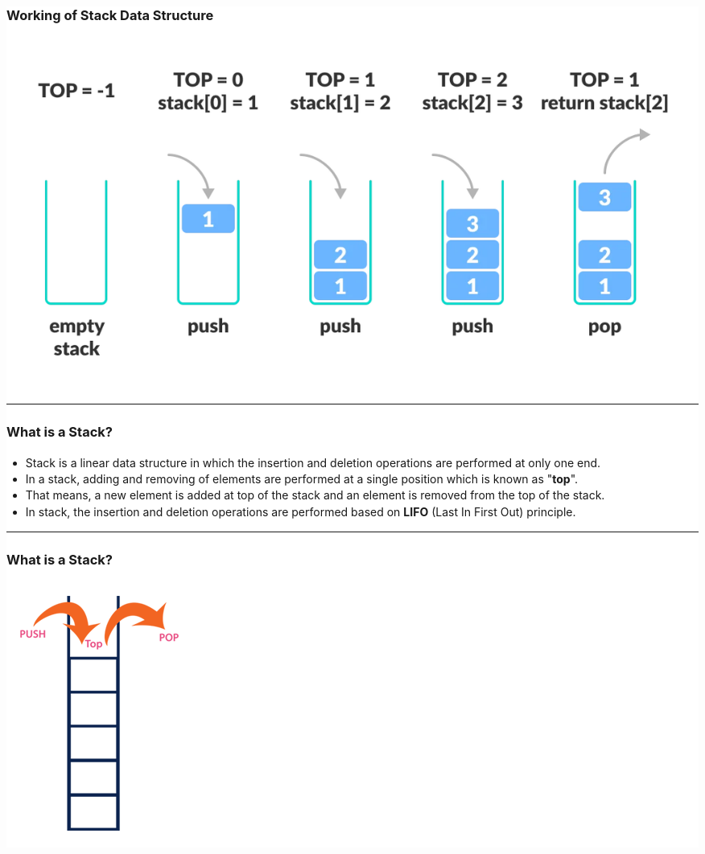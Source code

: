 
### Working of Stack Data Structure



![center h:500px](assets/stack-operations.png)

---

### What is a Stack?

- Stack is a linear data structure in which the insertion and deletion operations are performed at only one end. 
- In a stack, adding and removing of elements are performed at a single position which is known as "**top**". 
- That means, a new element is added at top of the stack and an element is removed from the top of the stack. 
- In stack, the insertion and deletion operations are performed based on **LIFO** (Last In First Out) principle.

---

### What is a Stack?



![bg right h:600px](assets/stack_representation.png)
